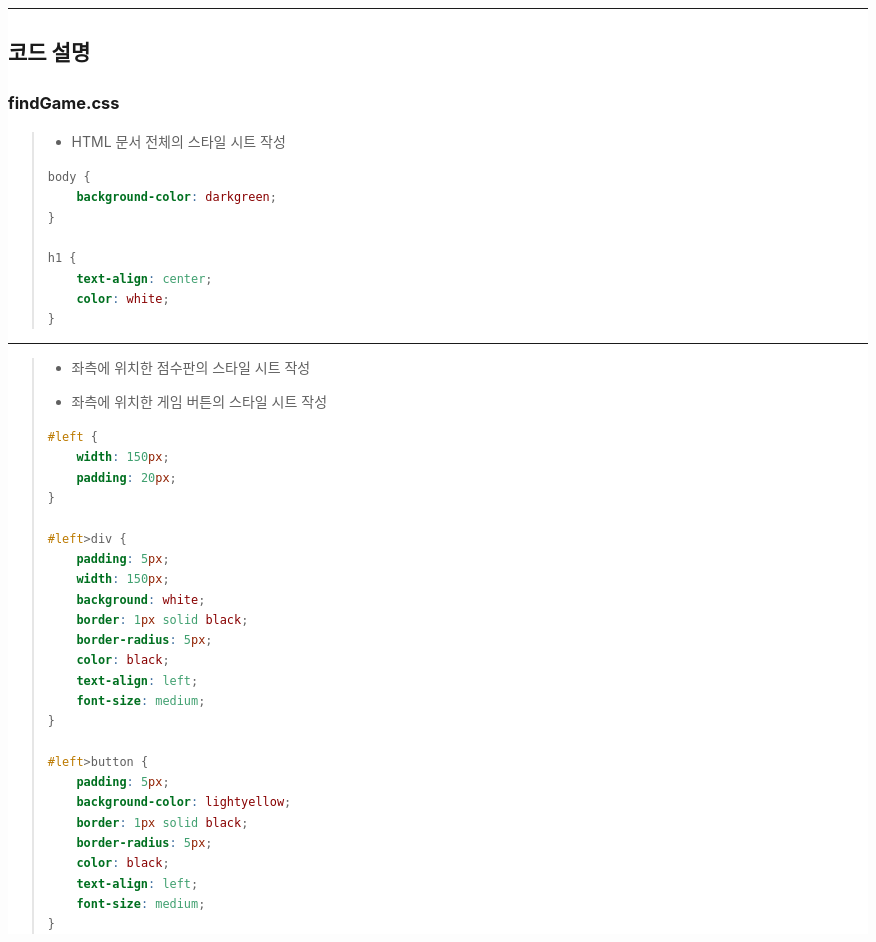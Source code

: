 

------

## 코드 설명

###  findGame.css

> * HTML 문서 전체의 스타일 시트 작성
>
> ```css
> body {
>     background-color: darkgreen;
> }
> 
> h1 {
>     text-align: center;
>     color: white;
> }
> ```

------

> - 좌측에 위치한 점수판의 스타일 시트 작성
>
> * 좌측에 위치한 게임 버튼의 스타일 시트 작성
>
> ```css
> #left {
>     width: 150px;
>     padding: 20px;
> }
> 
> #left>div {
>     padding: 5px;
>     width: 150px;
>     background: white;
>     border: 1px solid black;
>     border-radius: 5px;
>     color: black;
>     text-align: left;
>     font-size: medium;
> }
> 
> #left>button {
>     padding: 5px;
>     background-color: lightyellow;
>     border: 1px solid black;
>     border-radius: 5px;
>     color: black;
>     text-align: left;
>     font-size: medium;
> }
> ```
